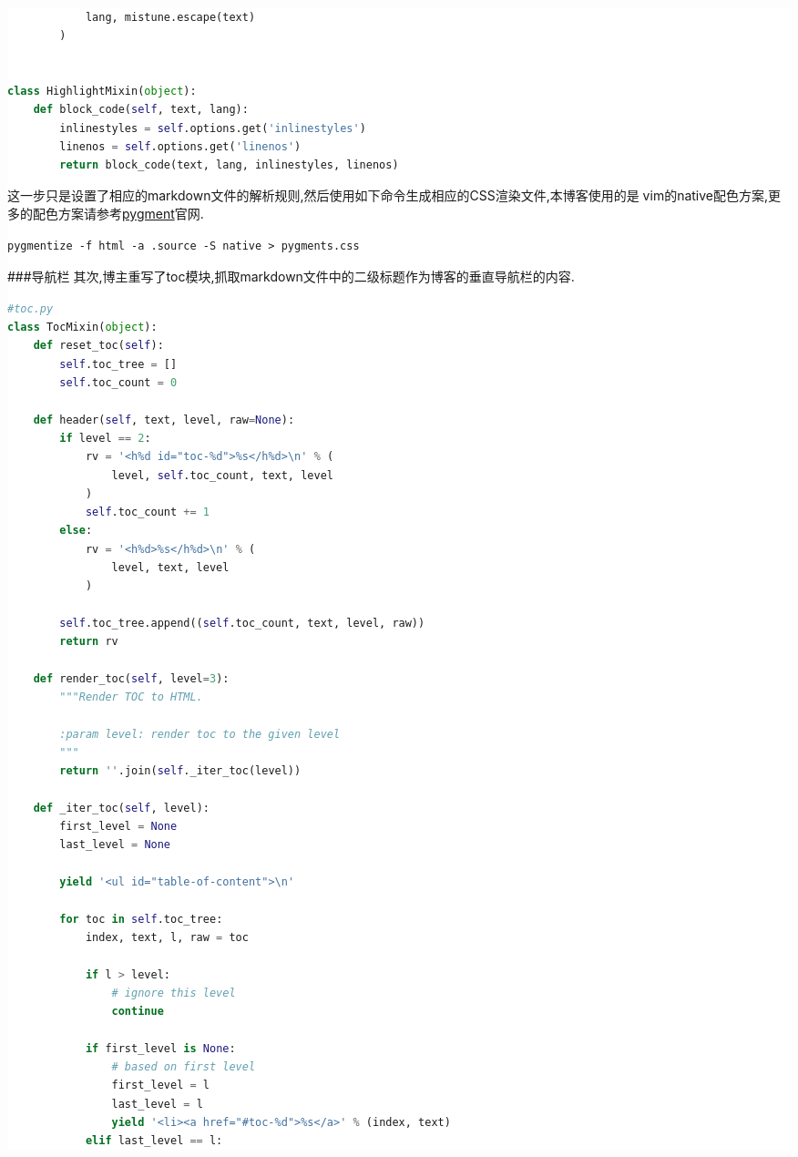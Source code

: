 ```python
            lang, mistune.escape(text)
        )


class HighlightMixin(object):
    def block_code(self, text, lang):
        inlinestyles = self.options.get('inlinestyles')
        linenos = self.options.get('linenos')
        return block_code(text, lang, inlinestyles, linenos)
```
这一步只是设置了相应的markdown文件的解析规则,然后使用如下命令生成相应的CSS渲染文件,本博客使用的是
vim的native配色方案,更多的配色方案请参考[pygment](http://pygments.org/)官网.
```shell
pygmentize -f html -a .source -S native > pygments.css
```
###导航栏
其次,博主重写了toc模块,抓取markdown文件中的二级标题作为博客的垂直导航栏的内容.
```python
#toc.py
class TocMixin(object):
    def reset_toc(self):
        self.toc_tree = []
        self.toc_count = 0

    def header(self, text, level, raw=None):
        if level == 2:
            rv = '<h%d id="toc-%d">%s</h%d>\n' % (
                level, self.toc_count, text, level
            )
            self.toc_count += 1
        else:
            rv = '<h%d>%s</h%d>\n' % (
                level, text, level
            )

        self.toc_tree.append((self.toc_count, text, level, raw))
        return rv

    def render_toc(self, level=3):
        """Render TOC to HTML.

        :param level: render toc to the given level
        """
        return ''.join(self._iter_toc(level))

    def _iter_toc(self, level):
        first_level = None
        last_level = None

        yield '<ul id="table-of-content">\n'

        for toc in self.toc_tree:
            index, text, l, raw = toc

            if l > level:
                # ignore this level
                continue

            if first_level is None:
                # based on first level
                first_level = l
                last_level = l
                yield '<li><a href="#toc-%d">%s</a>' % (index, text)
            elif last_level == l:
```